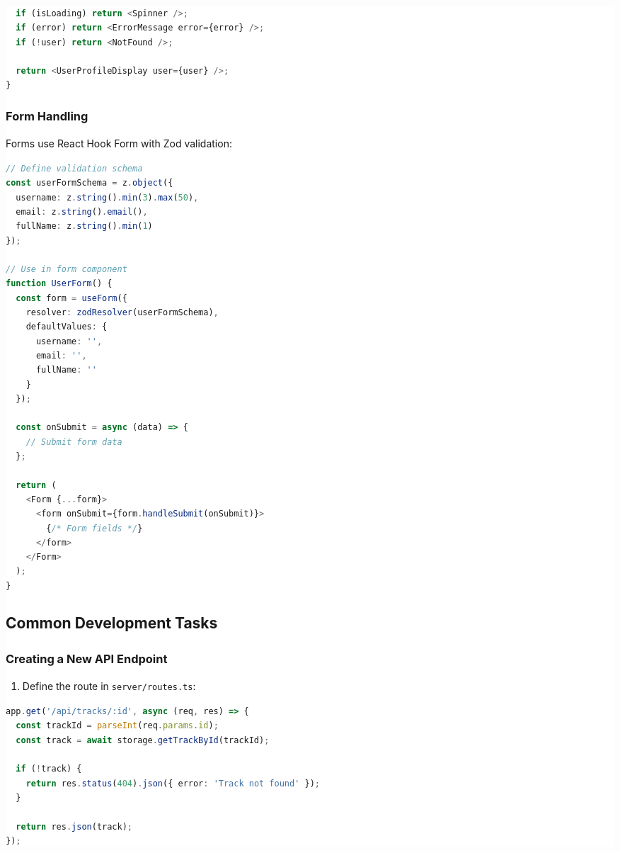 ```typescript
  if (isLoading) return <Spinner />;
  if (error) return <ErrorMessage error={error} />;
  if (!user) return <NotFound />;
  
  return <UserProfileDisplay user={user} />;
}
```

### Form Handling

Forms use React Hook Form with Zod validation:

```typescript
// Define validation schema
const userFormSchema = z.object({
  username: z.string().min(3).max(50),
  email: z.string().email(),
  fullName: z.string().min(1)
});

// Use in form component
function UserForm() {
  const form = useForm({
    resolver: zodResolver(userFormSchema),
    defaultValues: {
      username: '',
      email: '',
      fullName: ''
    }
  });
  
  const onSubmit = async (data) => {
    // Submit form data
  };
  
  return (
    <Form {...form}>
      <form onSubmit={form.handleSubmit(onSubmit)}>
        {/* Form fields */}
      </form>
    </Form>
  );
}
```

## Common Development Tasks

### Creating a New API Endpoint

1. Define the route in `server/routes.ts`:

```typescript
app.get('/api/tracks/:id', async (req, res) => {
  const trackId = parseInt(req.params.id);
  const track = await storage.getTrackById(trackId);
  
  if (!track) {
    return res.status(404).json({ error: 'Track not found' });
  }
  
  return res.json(track);
});
```
